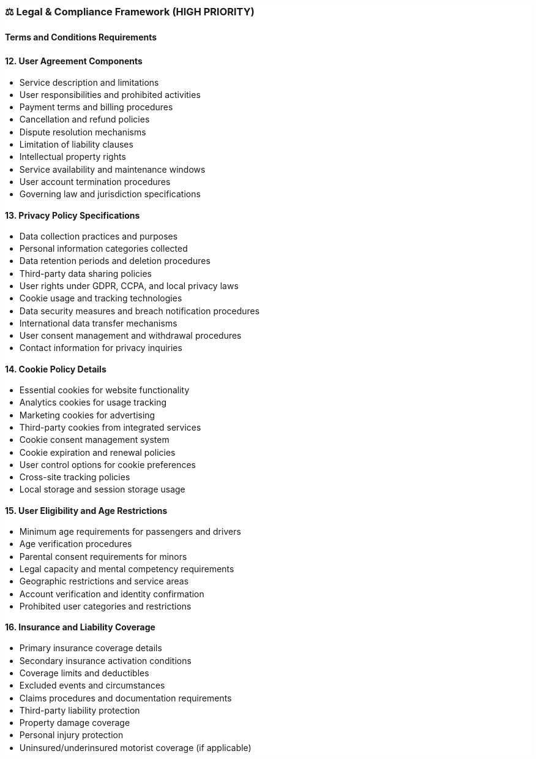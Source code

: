 
### ⚖️ Legal & Compliance Framework (HIGH PRIORITY)

#### Terms and Conditions Requirements

**12. User Agreement Components**
- Service description and limitations
- User responsibilities and prohibited activities
- Payment terms and billing procedures
- Cancellation and refund policies
- Dispute resolution mechanisms
- Limitation of liability clauses
- Intellectual property rights
- Service availability and maintenance windows
- User account termination procedures
- Governing law and jurisdiction specifications

**13. Privacy Policy Specifications**
- Data collection practices and purposes
- Personal information categories collected
- Data retention periods and deletion procedures
- Third-party data sharing policies
- User rights under GDPR, CCPA, and local privacy laws
- Cookie usage and tracking technologies
- Data security measures and breach notification procedures
- International data transfer mechanisms
- User consent management and withdrawal procedures
- Contact information for privacy inquiries

**14. Cookie Policy Details**
- Essential cookies for website functionality
- Analytics cookies for usage tracking
- Marketing cookies for advertising
- Third-party cookies from integrated services
- Cookie consent management system
- Cookie expiration and renewal policies
- User control options for cookie preferences
- Cross-site tracking policies
- Local storage and session storage usage

**15. User Eligibility and Age Restrictions**
- Minimum age requirements for passengers and drivers
- Age verification procedures
- Parental consent requirements for minors
- Legal capacity and mental competency requirements
- Geographic restrictions and service areas
- Account verification and identity confirmation
- Prohibited user categories and restrictions

**16. Insurance and Liability Coverage**
- Primary insurance coverage details
- Secondary insurance activation conditions
- Coverage limits and deductibles
- Excluded events and circumstances
- Claims procedures and documentation requirements
- Third-party liability protection
- Property damage coverage
- Personal injury protection
- Uninsured/underinsured motorist coverage (if applicable)
